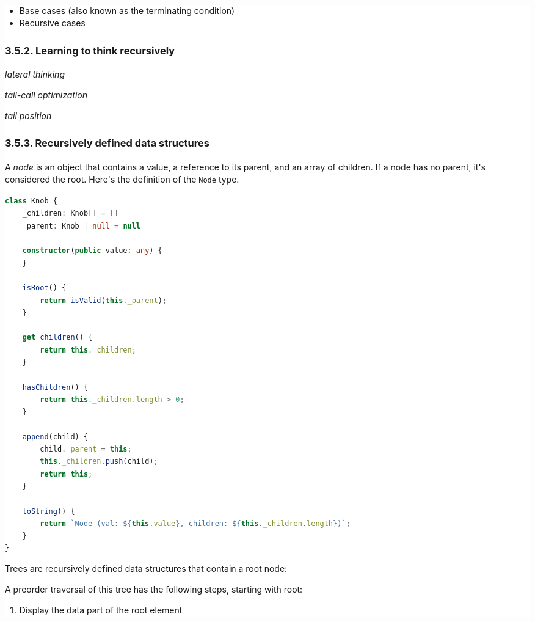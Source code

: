 - Base cases (also known as the terminating condition)
- Recursive cases

### 3.5.2. Learning to think recursively

*lateral thinking*

*tail-call optimization*

*tail position*

### 3.5.3. Recursively defined data structures

A *node* is an object that contains a value, a reference to its parent, and an array of children. If a node has no parent, it's considered the root. Here's the definition of the `Node` type.

```typescript
class Knob {
    _children: Knob[] = []
    _parent: Knob | null = null

    constructor(public value: any) {
    }

    isRoot() {
        return isValid(this._parent);
    }

    get children() {
        return this._children;
    }

    hasChildren() {
        return this._children.length > 0;
    }

    append(child) {
        child._parent = this;
        this._children.push(child);
        return this;
    }

    toString() {
        return `Node (val: ${this.value}, children: ${this._children.length})`;
    }
}
```

Trees are recursively defined data structures that contain a root node:

A preorder traversal of this tree has the following steps, starting with root:


1. Display the data part of the root element
